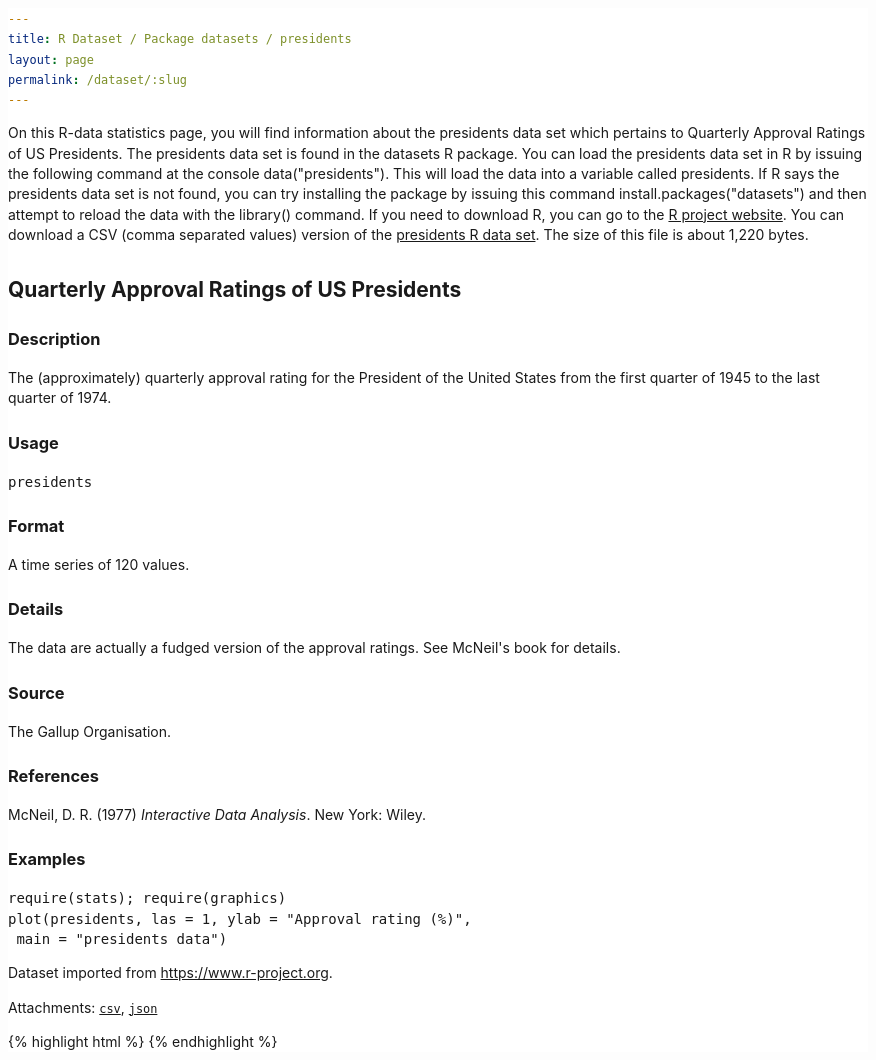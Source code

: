 ```yaml
---
title: R Dataset / Package datasets / presidents
layout: page
permalink: /dataset/:slug
---
```

<div id="dataset-info">
<p>On this R-data statistics page, you will find information about the <span class="mono">presidents</span> data set which pertains to Quarterly Approval Ratings of US Presidents. The <span class="mono">presidents</span> data set is found in the <span class="mono">datasets</span> R package. You can load the <span class="mono">presidents</span> data set in R by issuing the following command at the console <span class="mono">data("presidents")</span>. This will load the data into a variable called <span class="mono">presidents</span>. If R says the <span class="mono">presidents</span> data set is not found, you can try installing the package by issuing this command <span class="mono">install.packages("datasets")</span> and then attempt to reload the data with the <span class="mono">library()</span> command. If you need to download R, you can go to the <a href="https://www.r-project.org">R project website</a>. You can download a CSV (comma separated values) version of the <span class="mono"><a href="../assets/data/csv/dataset-51418_0.csv">presidents R data set</a></span>. The size of this file is about 1,220 bytes.</p><h2>Quarterly Approval Ratings of US Presidents</h2>
<h3>Description</h3>
<p>The (approximately) quarterly approval rating for the President of the United States from the first quarter of 1945 to the last quarter of 1974.</p>
<h3>Usage</h3>
<pre>presidents</pre>
<h3>Format</h3>
<p>A time series of 120 values.</p>
<h3>Details</h3>
<p>The data are actually a fudged version of the approval ratings. See McNeil's book for details.</p>
<h3>Source</h3>
<p>The Gallup Organisation.</p>
<h3>References</h3>
<p>McNeil, D. R. (1977) <em>Interactive Data Analysis</em>. New York: Wiley.</p>
<h3>Examples</h3>
<pre>
require(stats); require(graphics)
plot(presidents, las = 1, ylab = "Approval rating (%)",
 main = "presidents data")
</pre>
<p>Dataset imported from <a href="https://www.r-project.org">https://www.r-project.org</a>.</p></div>
<p id="dataset-attachments">Attachments: <code><a target="_blank" href="/assets/data/csv/dataset-51418_0.csv">csv</a></code>, <code><a target="_blank" href="/assets/data/json/dataset-51418_0.json">json</a></code></p>
<div id="dataset-iframe">
{% highlight html %}
<iframe src="https://pmagunia.com/iframe/r-dataset-package-datasets-presidents.html" width="100%" height="100%" style="border:0px"></iframe>
{% endhighlight %}
</div>
<div id="grid"></div>
<script>let json_file = 'dataset-51418_0.json';</script>